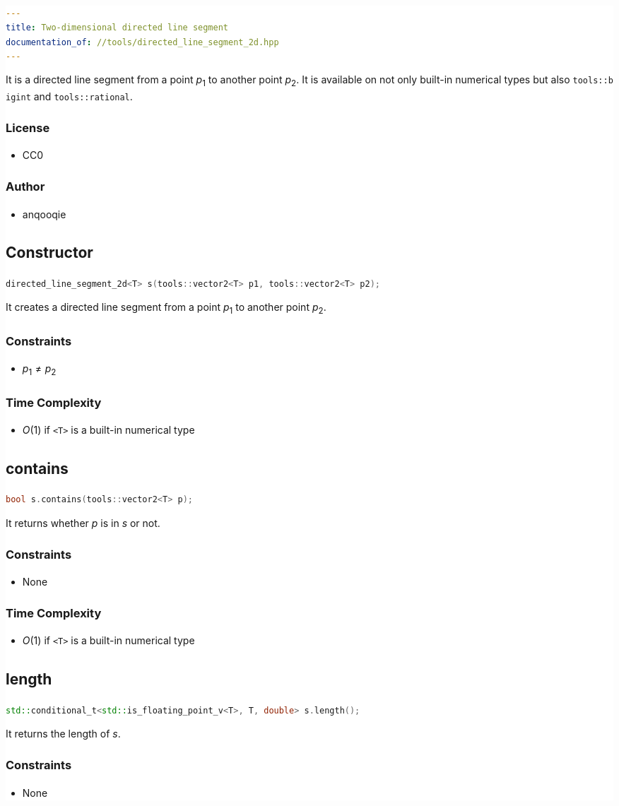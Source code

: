 ```yaml
---
title: Two-dimensional directed line segment
documentation_of: //tools/directed_line_segment_2d.hpp
---
```


It is a directed line segment from a point $p_1$ to another point $p_2$.
It is available on not only built-in numerical types but also `tools::bigint` and `tools::rational`.

### License
- CC0

### Author
- anqooqie

## Constructor
```cpp
directed_line_segment_2d<T> s(tools::vector2<T> p1, tools::vector2<T> p2);
```

It creates a directed line segment from a point $p_1$ to another point $p_2$.

### Constraints
- $p_1 \neq p_2$

### Time Complexity
- $O(1)$ if `<T>` is a built-in numerical type

## contains
```cpp
bool s.contains(tools::vector2<T> p);
```

It returns whether $p$ is in $s$ or not.

### Constraints
- None

### Time Complexity
- $O(1)$ if `<T>` is a built-in numerical type

## length
```cpp
std::conditional_t<std::is_floating_point_v<T>, T, double> s.length();
```

It returns the length of $s$.

### Constraints
- None
